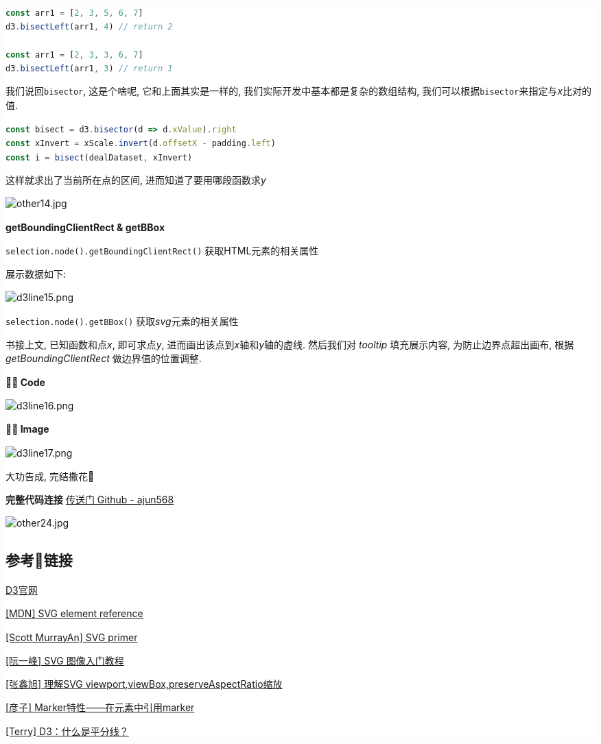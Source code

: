 ```js
const arr1 = [2, 3, 5, 6, 7]
d3.bisectLeft(arr1, 4) // return 2

const arr1 = [2, 3, 3, 6, 7]
d3.bisectLeft(arr1, 3) // return 1
```

我们说回`bisector`, 这是个啥呢, 它和上面其实是一样的, 我们实际开发中基本都是复杂的数组结构, 我们可以根据`bisector`来指定与$x$比对的值.

```js
const bisect = d3.bisector(d => d.xValue).right
const xInvert = xScale.invert(d.offsetX - padding.left)
const i = bisect(dealDataset, xInvert)
```

这样就求出了当前所在点的区间, 进而知道了要用哪段函数求$y$

![other14.jpg](https://p6-juejin.byteimg.com/tos-cn-i-k3u1fbpfcp/bc7d4764c6db41b4adf47aefc4c65c44~tplv-k3u1fbpfcp-watermark.image)

**getBoundingClientRect & getBBox**

`selection.node().getBoundingClientRect()` 获取HTML元素的相关属性

展示数据如下:

![d3line15.png](https://p3-juejin.byteimg.com/tos-cn-i-k3u1fbpfcp/4ce761a6facb47d195853224f89dc3e1~tplv-k3u1fbpfcp-watermark.image)

`selection.node().getBBox()` 获取$svg$元素的相关属性

书接上文, 已知函数和点$x$, 即可求点$y$, 进而画出该点到$x$轴和$y$轴的虚线. 然后我们对 $tooltip$ 填充展示内容, 为防止边界点超出画布, 根据 $getBoundingClientRect$ 做边界值的位置调整.

**🧟‍♂️ Code**

![d3line16.png](https://p3-juejin.byteimg.com/tos-cn-i-k3u1fbpfcp/af44294ac3fb48f0b4c028e79dde52ed~tplv-k3u1fbpfcp-watermark.image)

**🧟‍♂️ Image**

![d3line17.png](https://p6-juejin.byteimg.com/tos-cn-i-k3u1fbpfcp/f2c4d5aad37848018932ac33e9fe9cd3~tplv-k3u1fbpfcp-watermark.image)

大功告成, 完结撒花🎉

**完整代码连接** [传送门 Github - ajun568](https://github.com/ajun568/d3-piecewise-line)

![other24.jpg](https://p3-juejin.byteimg.com/tos-cn-i-k3u1fbpfcp/d281439caa5349d9a52659e280da542d~tplv-k3u1fbpfcp-watermark.image)


## 参考🔗链接

[D3官网](https://d3js.org/)

[[MDN] SVG element reference](https://developer.mozilla.org/en-US/docs/Web/SVG/Element)

[[Scott MurrayAn] SVG primer](https://alignedleft.com/tutorials/d3/an-svg-primer)

[[阮一峰] SVG 图像入门教程](https://www.ruanyifeng.com/blog/2018/08/svg.html)

[[张鑫旭] 理解SVG viewport,viewBox,preserveAspectRatio缩放](https://www.zhangxinxu.com/wordpress/2014/08/svg-viewport-viewbox-preserveaspectratio/)

[[彦子] Marker特性——在元素中引用marker
](https://www.w3cplus.com/svg/svg-markers.html)

[[Terry] D3：什么是平分线？](https://www.javaer101.com/article/2678931.html)


